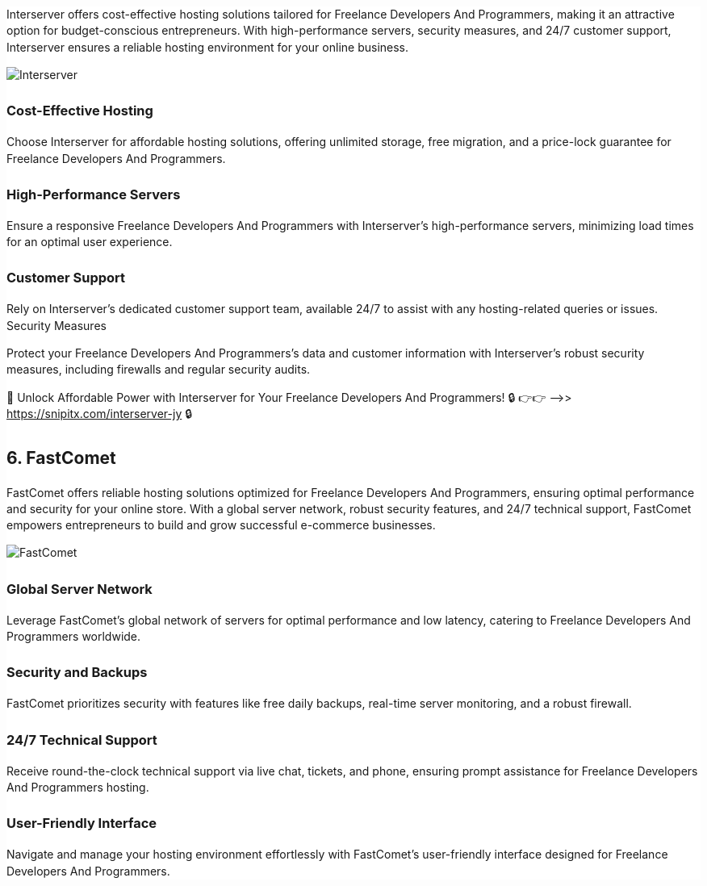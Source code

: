 Interserver offers cost-effective hosting solutions tailored for Freelance Developers And Programmers, making it an attractive option for budget-conscious entrepreneurs. With high-performance servers, security measures, and 24/7 customer support, Interserver ensures a reliable hosting environment for your online business.

![Interserver](https://i.imgur.com/OM5dOEW.jpeg "Interserver Hosting")

### Cost-Effective Hosting
Choose Interserver for affordable hosting solutions, offering unlimited storage, free migration, and a price-lock guarantee for Freelance Developers And Programmers.

### High-Performance Servers
Ensure a responsive Freelance Developers And Programmers with Interserver’s high-performance servers, minimizing load times for an optimal user experience.

### Customer Support
Rely on Interserver’s dedicated customer support team, available 24/7 to assist with any hosting-related queries or issues.
Security Measures

Protect your Freelance Developers And Programmers’s data and customer information with Interserver’s robust security measures, including firewalls and regular security audits.

💸 Unlock Affordable Power with Interserver for Your Freelance Developers And Programmers! 🔒
👉👉 -->> https://snipitx.com/interserver-jy 🔒

## 6. FastComet

FastComet offers reliable hosting solutions optimized for Freelance Developers And Programmers, ensuring optimal performance and security for your online store. With a global server network, robust security features, and 24/7 technical support, FastComet empowers entrepreneurs to build and grow successful e-commerce businesses.

![FastComet](https://i.imgur.com/7qgXuWp.png "FastComet Hosting")

### Global Server Network
Leverage FastComet’s global network of servers for optimal performance and low latency, catering to Freelance Developers And Programmers worldwide.

### Security and Backups
FastComet prioritizes security with features like free daily backups, real-time server monitoring, and a robust firewall.

### 24/7 Technical Support
Receive round-the-clock technical support via live chat, tickets, and phone, ensuring prompt assistance for Freelance Developers And Programmers hosting.

### User-Friendly Interface
Navigate and manage your hosting environment effortlessly with FastComet’s user-friendly interface designed for Freelance Developers And Programmers.
